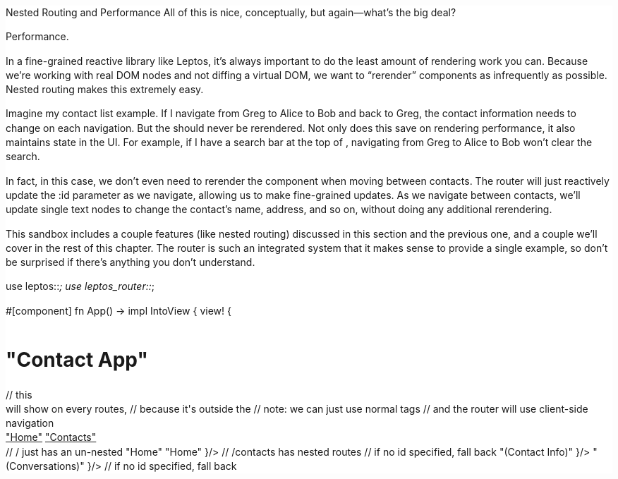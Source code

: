 Nested Routing and Performance
All of this is nice, conceptually, but again—what’s the big deal?

Performance.

In a fine-grained reactive library like Leptos, it’s always important to do the least amount of rendering work you can. Because we’re working with real DOM nodes and not diffing a virtual DOM, we want to “rerender” components as infrequently as possible. Nested routing makes this extremely easy.

Imagine my contact list example. If I navigate from Greg to Alice to Bob and back to Greg, the contact information needs to change on each navigation. But the <ContactList/> should never be rerendered. Not only does this save on rendering performance, it also maintains state in the UI. For example, if I have a search bar at the top of <ContactList/>, navigating from Greg to Alice to Bob won’t clear the search.

In fact, in this case, we don’t even need to rerender the <Contact/> component when moving between contacts. The router will just reactively update the :id parameter as we navigate, allowing us to make fine-grained updates. As we navigate between contacts, we’ll update single text nodes to change the contact’s name, address, and so on, without doing any additional rerendering.

This sandbox includes a couple features (like nested routing) discussed in this section and the previous one, and a couple we’ll cover in the rest of this chapter. The router is such an integrated system that it makes sense to provide a single example, so don’t be surprised if there’s anything you don’t understand.


use leptos::*;
use leptos_router::*;

#[component]
fn App() -> impl IntoView {
view! {
<Router>
<h1>"Contact App"</h1>
// this <nav> will show on every routes,
// because it's outside the <Routes/>
// note: we can just use normal <a> tags
// and the router will use client-side navigation
<nav>
<a href="/">"Home"</a>
<a href="/contacts">"Contacts"</a>
</nav>
<main>
<Routes>
// / just has an un-nested "Home"
<Route path="/" view=|| view! {
<h3>"Home"</h3>
}/>
// /contacts has nested routes
<Route
path="/contacts"
view=ContactList
>
// if no id specified, fall back
<Route path=":id" view=ContactInfo>
<Route path="" view=|| view! {
<div class="tab">
"(Contact Info)"
</div>
}/>
<Route path="conversations" view=|| view! {
<div class="tab">
"(Conversations)"
</div>
}/>
</Route>
// if no id specified, fall back